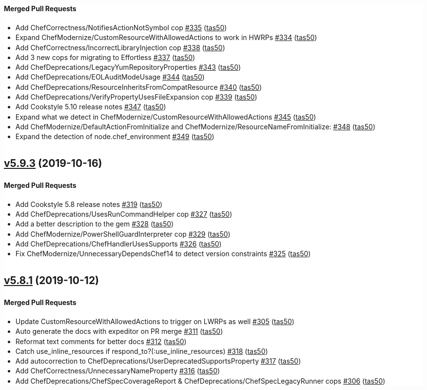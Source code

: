 #### Merged Pull Requests
- Add ChefCorrectness/NotifiesActionNotSymbol cop [#335](https://github.com/chef/cookstyle/pull/335) ([tas50](https://github.com/tas50))
- Expand ChefModernize/CustomResourceWithAllowedActions to work in HWRPs [#334](https://github.com/chef/cookstyle/pull/334) ([tas50](https://github.com/tas50))
- Add ChefCorrectness/IncorrectLibraryInjection cop [#338](https://github.com/chef/cookstyle/pull/338) ([tas50](https://github.com/tas50))
- Add 3 new cops for migrating to Effortless [#337](https://github.com/chef/cookstyle/pull/337) ([tas50](https://github.com/tas50))
- Add ChefDeprecations/LegacyYumRepositoryProperties [#343](https://github.com/chef/cookstyle/pull/343) ([tas50](https://github.com/tas50))
- Add ChefDeprecations/EOLAuditModeUsage [#344](https://github.com/chef/cookstyle/pull/344) ([tas50](https://github.com/tas50))
- Add ChefDeprecations/ResourceInheritsFromCompatResource [#340](https://github.com/chef/cookstyle/pull/340) ([tas50](https://github.com/tas50))
- Add ChefDeprecations/VerifyPropertyUsesFileExpansion cop [#339](https://github.com/chef/cookstyle/pull/339) ([tas50](https://github.com/tas50))
- Add Cookstyle 5.10 release notes [#347](https://github.com/chef/cookstyle/pull/347) ([tas50](https://github.com/tas50))
- Expand what we detect in ChefModernize/CustomResourceWithAllowedActions [#345](https://github.com/chef/cookstyle/pull/345) ([tas50](https://github.com/tas50))
- Add ChefModernize/DefaultActionFromInitialize and ChefModernize/ResourceNameFromInitialize: [#348](https://github.com/chef/cookstyle/pull/348) ([tas50](https://github.com/tas50))
- Expand the detection of node.chef_environment [#349](https://github.com/chef/cookstyle/pull/349) ([tas50](https://github.com/tas50))

## [v5.9.3](https://github.com/chef/cookstyle/tree/v5.9.3) (2019-10-16)

#### Merged Pull Requests
- Add Cookstyle 5.8 release notes [#319](https://github.com/chef/cookstyle/pull/319) ([tas50](https://github.com/tas50))
- Add ChefDeprecations/UsesRunCommandHelper cop [#327](https://github.com/chef/cookstyle/pull/327) ([tas50](https://github.com/tas50))
- Add a better description to the gem [#328](https://github.com/chef/cookstyle/pull/328) ([tas50](https://github.com/tas50))
- Add ChefModernize/PowerShellGuardInterpreter cop [#329](https://github.com/chef/cookstyle/pull/329) ([tas50](https://github.com/tas50))
- Add ChefDeprecations/ChefHandlerUsesSupports [#326](https://github.com/chef/cookstyle/pull/326) ([tas50](https://github.com/tas50))
- Fix ChefModernize/UnnecessaryDependsChef14 to detect version constraints [#325](https://github.com/chef/cookstyle/pull/325) ([tas50](https://github.com/tas50))

## [v5.8.1](https://github.com/chef/cookstyle/tree/v5.8.1) (2019-10-12)

#### Merged Pull Requests
- Update CustomResourceWithAllowedActions to trigger on LWRPs as well [#305](https://github.com/chef/cookstyle/pull/305) ([tas50](https://github.com/tas50))
- Auto generate the docs with expeditor on PR merge [#311](https://github.com/chef/cookstyle/pull/311) ([tas50](https://github.com/tas50))
- Reformat text comments for better docs [#312](https://github.com/chef/cookstyle/pull/312) ([tas50](https://github.com/tas50))
- Catch use_inline_resources if respond_to?(:use_inline_resources) [#318](https://github.com/chef/cookstyle/pull/318) ([tas50](https://github.com/tas50))
- Add autocorrection to ChefDeprecations/UserDeprecatedSupportsProperty [#317](https://github.com/chef/cookstyle/pull/317) ([tas50](https://github.com/tas50))
-  Add ChefCorrectness/UnnecessaryNameProperty [#316](https://github.com/chef/cookstyle/pull/316) ([tas50](https://github.com/tas50))
- Add ChefDeprecations/ChefSpecCoverageReport &amp; ChefDeprecations/ChefSpecLegacyRunner cops [#306](https://github.com/chef/cookstyle/pull/306) ([tas50](https://github.com/tas50))